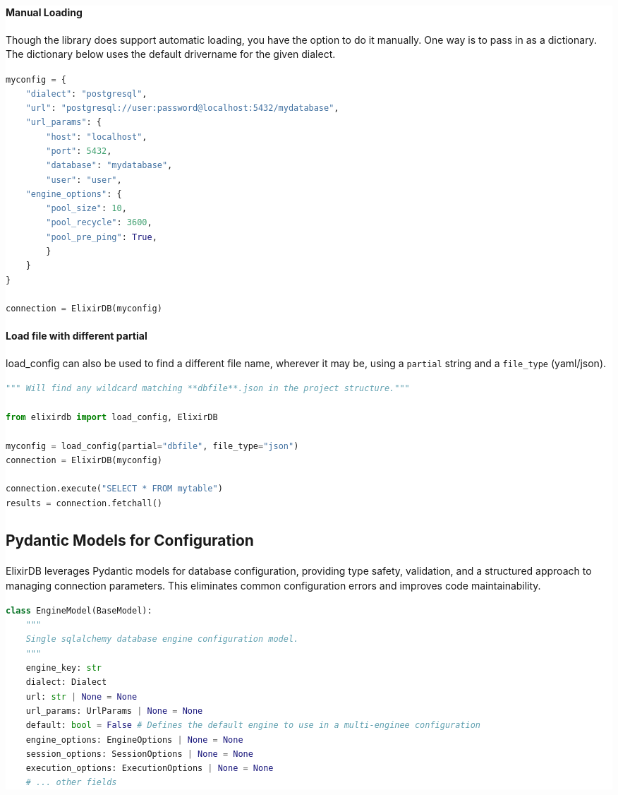 #### Manual Loading

Though the library does support automatic loading, you have the option to do it manually. One way is to pass in as a dictionary. The dictionary below uses the default drivername for the given dialect.

```python
myconfig = {
    "dialect": "postgresql",
    "url": "postgresql://user:password@localhost:5432/mydatabase",
    "url_params": {
        "host": "localhost",
        "port": 5432,
        "database": "mydatabase",
        "user": "user",
    "engine_options": {
        "pool_size": 10,
        "pool_recycle": 3600,
        "pool_pre_ping": True,
        }
    }
}

connection = ElixirDB(myconfig)
```

#### Load file with different partial

load_config can also be used to find a different file name, wherever it may be, using a `partial` string and a `file_type` (yaml/json).

```python
""" Will find any wildcard matching **dbfile**.json in the project structure."""

from elixirdb import load_config, ElixirDB

myconfig = load_config(partial="dbfile", file_type="json")
connection = ElixirDB(myconfig)

connection.execute("SELECT * FROM mytable")
results = connection.fetchall()
```

## Pydantic Models for Configuration

ElixirDB leverages Pydantic models for database configuration, providing type safety, validation, and a structured approach to managing connection parameters.  This eliminates common configuration errors and improves code maintainability.

```python
class EngineModel(BaseModel):
    """
    Single sqlalchemy database engine configuration model.
    """
    engine_key: str
    dialect: Dialect
    url: str | None = None
    url_params: UrlParams | None = None
    default: bool = False # Defines the default engine to use in a multi-enginee configuration
    engine_options: EngineOptions | None = None
    session_options: SessionOptions | None = None
    execution_options: ExecutionOptions | None = None
    # ... other fields
```
